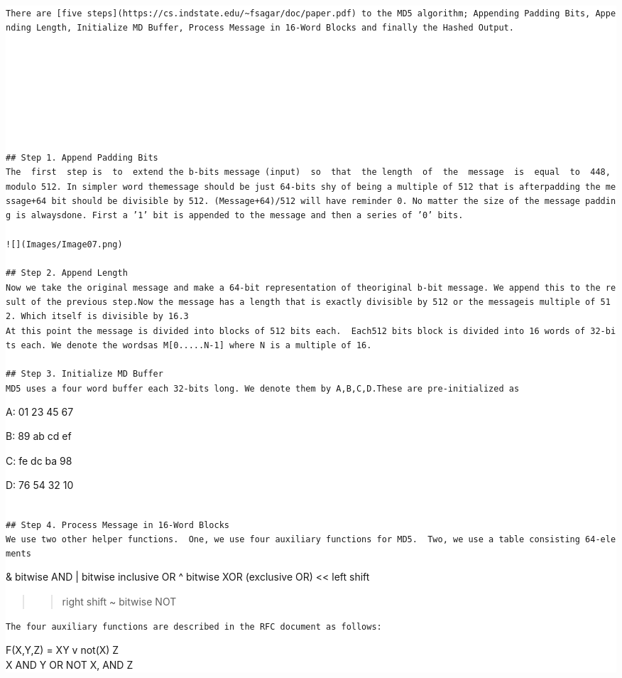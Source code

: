 ```
There are [five steps](https://cs.indstate.edu/~fsagar/doc/paper.pdf) to the MD5 algorithm; Appending Padding Bits, Appending Length, Initialize MD Buffer, Process Message in 16-Word Blocks and finally the Hashed Output.








## Step 1. Append Padding Bits
The  first  step is  to  extend the b-bits message (input)  so  that  the length  of  the  message  is  equal  to  448,  modulo 512. In simpler word themessage should be just 64-bits shy of being a multiple of 512 that is afterpadding the message+64 bit should be divisible by 512. (Message+64)/512 will have reminder 0. No matter the size of the message padding is alwaysdone. First a ’1’ bit is appended to the message and then a series of ’0’ bits.

![](Images/Image07.png)

## Step 2. Append Length  
Now we take the original message and make a 64-bit representation of theoriginal b-bit message. We append this to the result of the previous step.Now the message has a length that is exactly divisible by 512 or the messageis multiple of 512. Which itself is divisible by 16.3
At this point the message is divided into blocks of 512 bits each.  Each512 bits block is divided into 16 words of 32-bits each. We denote the wordsas M[0.....N-1] where N is a multiple of 16.

## Step 3. Initialize MD Buffer  
MD5 uses a four word buffer each 32-bits long. We denote them by A,B,C,D.These are pre-initialized as

```
A: 01 23 45 67 
  
B: 89 ab cd ef
  
C: fe dc ba 98
  
D: 76 54 32 10
```

## Step 4. Process Message in 16-Word Blocks  
We use two other helper functions.  One, we use four auxiliary functions for MD5.  Two, we use a table consisting 64-elements
```
&	bitwise AND
|	bitwise inclusive OR
^	bitwise XOR (exclusive OR)
<<	left shift
>>	right shift
~	bitwise NOT
```
The four auxiliary functions are described in the RFC document as follows:   
```
F(X,Y,Z) = XY v not(X) Z  
X AND Y OR NOT X, AND Z  
  